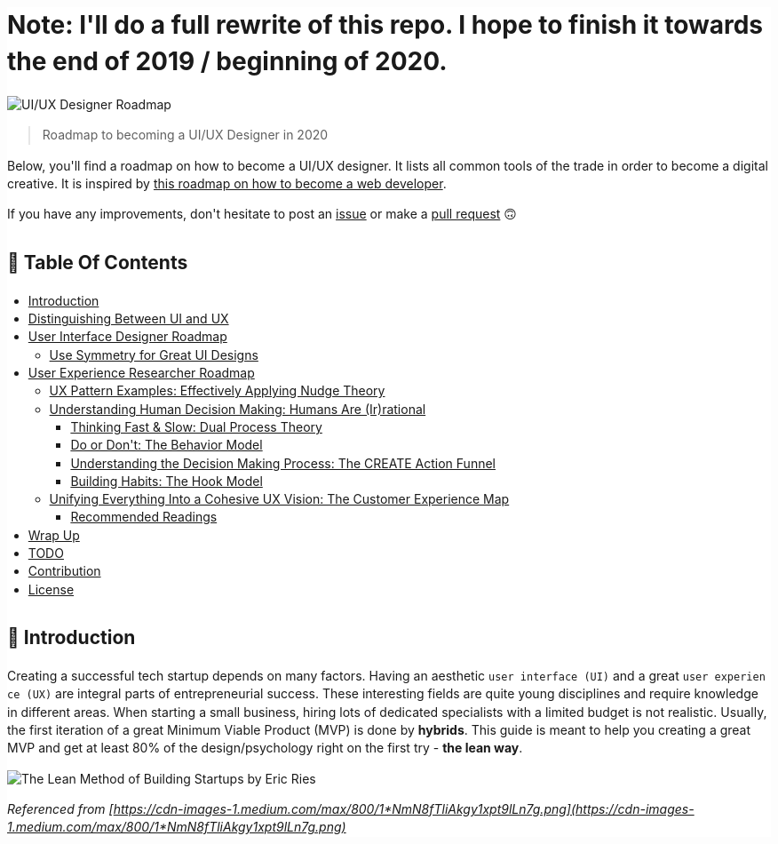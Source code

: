 #  Note: I'll do a full rewrite of this repo. I hope to finish it towards the end of 2019 / beginning of 2020.

![UI/UX Designer Roadmap](http://i.imgur.com/clLNiOD.png)

> Roadmap to becoming a UI/UX Designer in 2020

Below, you'll find a roadmap on how to become a UI/UX designer. It lists all common tools of the trade in order to become a digital creative. It is inspired by [this roadmap on how to become a web developer](https://github.com/kamranahmedse/developer-roadmap).

If you have any improvements, don't hesitate to post an [issue](https://github.com/togiberlin/designer-roadmap/issues) or make a [pull request](https://github.com/togiberlin/designer-roadmap/pulls) 🙃

## 📖 Table Of Contents

 * [Introduction](#-introduction)
 * [Distinguishing Between UI and UX](#distinguishing-between-ui-and-ux)
 * [User Interface Designer Roadmap](#-user-interface-designer-roadmap)
      * [Use Symmetry for Great UI Designs](#use-symmetry-for-great-ui-designs)
 * [User Experience Researcher Roadmap](#-user-experience-researcher-roadmap)
      * [UX Pattern Examples: Effectively Applying Nudge Theory](#ux-pattern-examples-effectively-applying-nudge-theory)
      * [Understanding Human Decision Making: Humans Are (Ir)rational](#understanding-human-decision-making-humans-are-irrational)
         * [Thinking Fast &amp; Slow: Dual Process Theory](#thinking-fast--slow-dual-process-theory)
         * [Do or Don't: The Behavior Model](#do-or-dont-the-behavior-model)
         * [Understanding the Decision Making Process: The CREATE Action Funnel](#understanding-the-decision-making-process-the-create-action-funnel)
         * [Building Habits: The Hook Model](#building-habits-the-hook-model)
      * [Unifying Everything Into a Cohesive UX Vision: The Customer Experience Map](#unifying-everything-into-a-cohesive-ux-vision-the-customer-experience-map)
         * [Recommended Readings](#recommended-readings)
 * [Wrap Up](#-wrap-up)
 * [TODO](#-todo)
 * [Contribution](#-contribution)
 * [License](#license)


## 🚀 Introduction
Creating a successful tech startup depends on many factors. Having an aesthetic ```user interface (UI)``` and a great ```user experience (UX)``` are integral parts of entrepreneurial success. These interesting fields are quite young disciplines and require knowledge in different areas. When starting a small business, hiring lots of dedicated specialists with a limited budget is not realistic. Usually, the first iteration of a great Minimum Viable Product (MVP) is done by **hybrids**. This guide is meant to help you creating a great MVP and get at least 80% of the design/psychology right on the first try - **the lean way**.

![The Lean Method of Building Startups by Eric Ries](https://cdn-images-1.medium.com/max/800/1*NmN8fTliAkgy1xpt9lLn7g.png)

*Referenced from [https://cdn-images-1.medium.com/max/800/1*NmN8fTliAkgy1xpt9lLn7g.png](https://cdn-images-1.medium.com/max/800/1*NmN8fTliAkgy1xpt9lLn7g.png)*
